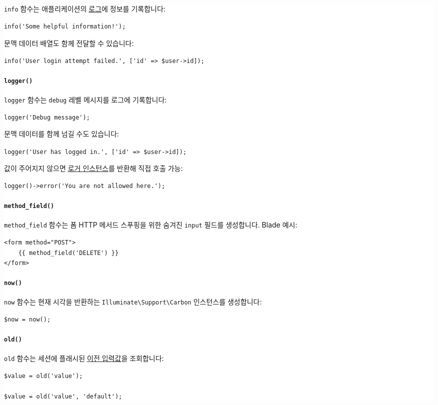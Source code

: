 `info` 함수는 애플리케이션의 [로그](/docs/{{version}}/logging)에 정보를 기록합니다:

```
info('Some helpful information!');
```

문맥 데이터 배열도 함께 전달할 수 있습니다:

```
info('User login attempt failed.', ['id' => $user->id]);
```

<a name="method-logger"></a>
#### `logger()`

`logger` 함수는 `debug` 레벨 메시지를 로그에 기록합니다:

```
logger('Debug message');
```

문맥 데이터를 함께 넘길 수도 있습니다:

```
logger('User has logged in.', ['id' => $user->id]);
```

값이 주어지지 않으면 [로거 인스턴스](/docs/{{version}}/errors#logging)를 반환해 직접 호출 가능:

```
logger()->error('You are not allowed here.');
```

<a name="method-method-field"></a>
#### `method_field()`

`method_field` 함수는 폼 HTTP 메서드 스푸핑을 위한 숨겨진 `input` 필드를 생성합니다. Blade 예시:

```
<form method="POST">
    {{ method_field('DELETE') }}
</form>
```

<a name="method-now"></a>
#### `now()`

`now` 함수는 현재 시각을 반환하는 `Illuminate\Support\Carbon` 인스턴스를 생성합니다:

```
$now = now();
```

<a name="method-old"></a>
#### `old()`

`old` 함수는 세션에 플래시된 [이전 입력값](/docs/{{version}}/requests#old-input)을 조회합니다:

```
$value = old('value');

$value = old('value', 'default');
```
